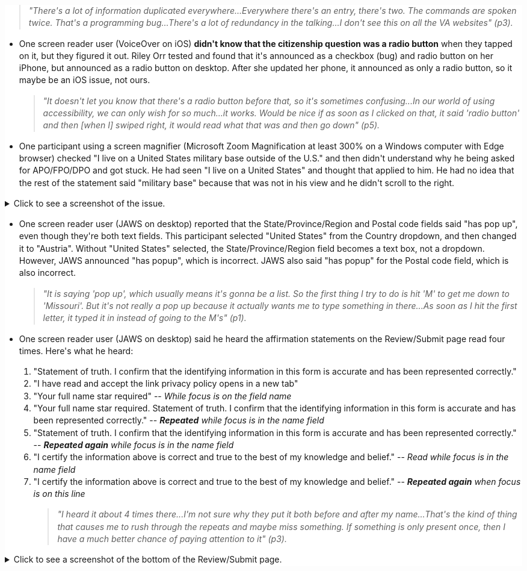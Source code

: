   > *"There's a lot of information duplicated everywhere...Everywhere there's an entry, there's two. The commands are spoken twice. That's a programming bug...There's a lot of redundancy in the talking...I don't see this on all the VA websites" (p3).*

- One screen reader user (VoiceOver on iOS) **didn't know that the citizenship question was a radio button** when they tapped on it, but they figured it out. Riley Orr tested and found that it's announced as a checkbox (bug) and radio button on her iPhone, but announced as a radio button on desktop. After she updated her phone, it announced as only a radio button, so it maybe be an iOS issue, not ours. 
  > *"It doesn't let you know that there's a radio button before that, so it's sometimes confusing...In our world of using accessibility, we can only wish for so much...it works. Would be nice if as soon as I clicked on that, it said 'radio button' and then [when I] swiped right, it would read what that was and then go down" (p5).*

- One participant using a screen magnifier (Microsoft Zoom Magnification at least 300% on a Windows computer with Edge browser) checked "I live on a United States military base outside of the U.S." and then didn't understand why he being asked for APO/FPO/DPO and got stuck. He had seen "I live on a United States" and thought that applied to him. He had no idea that the rest of the statement said "military base" because that was not in his view and he didn't scroll to the right. 
<details><summary>Click to see a screenshot of the issue.</summary></details>

- One screen reader user (JAWS on desktop) reported that the State/Province/Region and Postal code fields said "has pop up", even though they're both text fields. This participant selected "United States" from the Country dropdown, and then changed it to "Austria". Without "United States" selected, the State/Province/Region field becomes a text box, not a dropdown. However, JAWS announced "has popup", which is incorrect. JAWS also said "has popup" for the Postal code field, which is also incorrect.
  > *"It is saying 'pop up', which usually means it's gonna be a list. So the first thing I try to do is hit 'M' to get me down to 'Missouri'. But it's not really a pop up because it actually wants me to type something in there...As soon as I hit the first letter, it typed it in instead of going to the M's" (p1).*

- One screen reader user (JAWS on desktop) said he heard the affirmation statements on the Review/Submit page read four times. Here's what he heard:
     1. "Statement of truth. I confirm that the identifying information in this form is accurate and has been represented correctly."
     1. "I have read and accept the link privacy policy opens in a new tab"
     1. "Your full name star required" -- *While focus is on the field name*
     1. "Your full name star required. Statement of truth. I confirm that the identifying information in this form is accurate and has been represented correctly." -- ***Repeated** while focus is in the name field*
     1. "Statement of truth. I confirm that the identifying information in this form is accurate and has been represented correctly." -- ***Repeated again** while focus is in the name field* 
     1. "I certify the information above is correct and true to the best of my knowledge and belief."  -- *Read while focus is in the name field*
     1. "I certify the information above is correct and true to the best of my knowledge and belief." -- ***Repeated again** when focus is on this line*
        > *"I heard it about 4 times there...I'm not sure why they put it both before and after my name...That's the kind of thing that causes me to rush through the repeats and maybe miss something. If something is only present once, then I have a much better chance of paying attention to it" (p3).*
<details><summary>Click to see a screenshot of the bottom of the Review/Submit page.</summary></details>
        